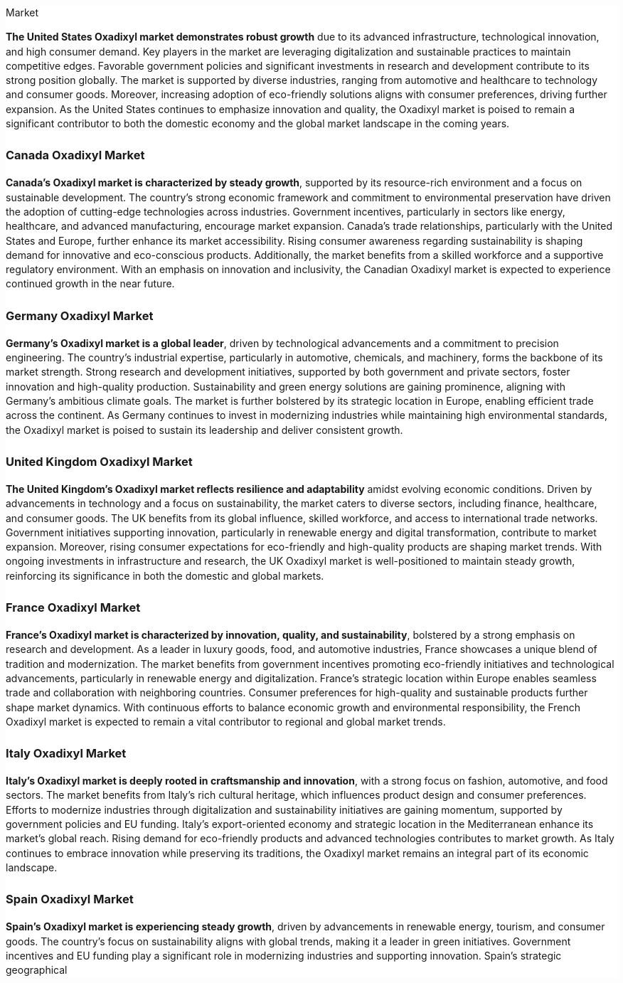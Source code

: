 Market</strong></h3><p><strong>The United States Oxadixyl market demonstrates robust growth</strong> due to its advanced infrastructure, technological innovation, and high consumer demand. Key players in the market are leveraging digitalization and sustainable practices to maintain competitive edges. Favorable government policies and significant investments in research and development contribute to its strong position globally. The market is supported by diverse industries, ranging from automotive and healthcare to technology and consumer goods. Moreover, increasing adoption of eco-friendly solutions aligns with consumer preferences, driving further expansion. As the United States continues to emphasize innovation and quality, the Oxadixyl market is poised to remain a significant contributor to both the domestic economy and the global market landscape in the coming years.</p><h3><strong>Canada Oxadixyl Market</strong></h3><p><strong>Canada&rsquo;s Oxadixyl market is characterized by steady growth</strong>, supported by its resource-rich environment and a focus on sustainable development. The country&rsquo;s strong economic framework and commitment to environmental preservation have driven the adoption of cutting-edge technologies across industries. Government incentives, particularly in sectors like energy, healthcare, and advanced manufacturing, encourage market expansion. Canada&rsquo;s trade relationships, particularly with the United States and Europe, further enhance its market accessibility. Rising consumer awareness regarding sustainability is shaping demand for innovative and eco-conscious products. Additionally, the market benefits from a skilled workforce and a supportive regulatory environment. With an emphasis on innovation and inclusivity, the Canadian Oxadixyl market is expected to experience continued growth in the near future.</p><h3><strong>Germany Oxadixyl Market</strong></h3><p><strong>Germany&rsquo;s Oxadixyl market is a global leader</strong>, driven by technological advancements and a commitment to precision engineering. The country&rsquo;s industrial expertise, particularly in automotive, chemicals, and machinery, forms the backbone of its market strength. Strong research and development initiatives, supported by both government and private sectors, foster innovation and high-quality production. Sustainability and green energy solutions are gaining prominence, aligning with Germany&rsquo;s ambitious climate goals. The market is further bolstered by its strategic location in Europe, enabling efficient trade across the continent. As Germany continues to invest in modernizing industries while maintaining high environmental standards, the Oxadixyl market is poised to sustain its leadership and deliver consistent growth.</p><h3><strong>United Kingdom Oxadixyl Market</strong></h3><p><strong>The United Kingdom&rsquo;s Oxadixyl market reflects resilience and adaptability</strong> amidst evolving economic conditions. Driven by advancements in technology and a focus on sustainability, the market caters to diverse sectors, including finance, healthcare, and consumer goods. The UK benefits from its global influence, skilled workforce, and access to international trade networks. Government initiatives supporting innovation, particularly in renewable energy and digital transformation, contribute to market expansion. Moreover, rising consumer expectations for eco-friendly and high-quality products are shaping market trends. With ongoing investments in infrastructure and research, the UK Oxadixyl market is well-positioned to maintain steady growth, reinforcing its significance in both the domestic and global markets.</p><h3><strong>France Oxadixyl Market</strong></h3><p><strong>France&rsquo;s Oxadixyl market is characterized by innovation, quality, and sustainability</strong>, bolstered by a strong emphasis on research and development. As a leader in luxury goods, food, and automotive industries, France showcases a unique blend of tradition and modernization. The market benefits from government incentives promoting eco-friendly initiatives and technological advancements, particularly in renewable energy and digitalization. France&rsquo;s strategic location within Europe enables seamless trade and collaboration with neighboring countries. Consumer preferences for high-quality and sustainable products further shape market dynamics. With continuous efforts to balance economic growth and environmental responsibility, the French Oxadixyl market is expected to remain a vital contributor to regional and global market trends.</p><h3><strong>Italy Oxadixyl Market</strong></h3><p><strong>Italy&rsquo;s Oxadixyl market is deeply rooted in craftsmanship and innovation</strong>, with a strong focus on fashion, automotive, and food sectors. The market benefits from Italy&rsquo;s rich cultural heritage, which influences product design and consumer preferences. Efforts to modernize industries through digitalization and sustainability initiatives are gaining momentum, supported by government policies and EU funding. Italy&rsquo;s export-oriented economy and strategic location in the Mediterranean enhance its market&rsquo;s global reach. Rising demand for eco-friendly products and advanced technologies contributes to market growth. As Italy continues to embrace innovation while preserving its traditions, the Oxadixyl market remains an integral part of its economic landscape.</p><h3><strong>Spain Oxadixyl Market</strong></h3><p><strong>Spain&rsquo;s Oxadixyl market is experiencing steady growth</strong>, driven by advancements in renewable energy, tourism, and consumer goods. The country&rsquo;s focus on sustainability aligns with global trends, making it a leader in green initiatives. Government incentives and EU funding play a significant role in modernizing industries and supporting innovation. Spain&rsquo;s strategic geographical